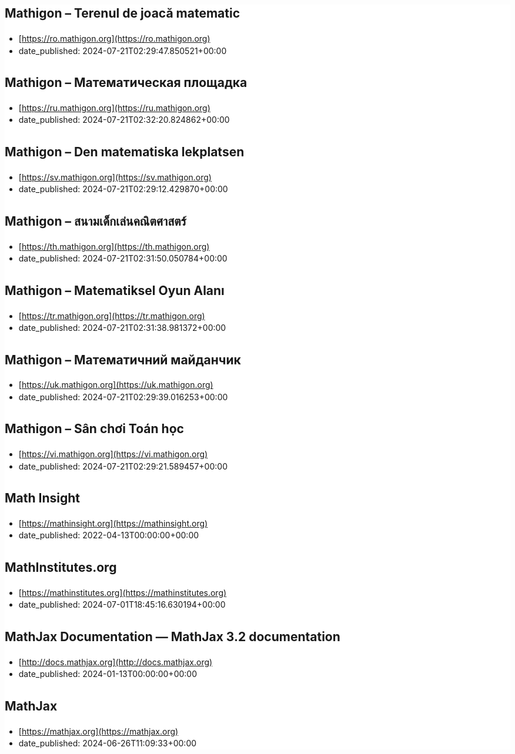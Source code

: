  ## Mathigon – Terenul de joacă matematic
 - [https://ro.mathigon.org](https://ro.mathigon.org)
 - date_published: 2024-07-21T02:29:47.850521+00:00

 ## Mathigon – Математическая площадка
 - [https://ru.mathigon.org](https://ru.mathigon.org)
 - date_published: 2024-07-21T02:32:20.824862+00:00

 ## Mathigon – Den matematiska lekplatsen
 - [https://sv.mathigon.org](https://sv.mathigon.org)
 - date_published: 2024-07-21T02:29:12.429870+00:00

 ## Mathigon – สนามเด็กเล่นคณิตศาสตร์
 - [https://th.mathigon.org](https://th.mathigon.org)
 - date_published: 2024-07-21T02:31:50.050784+00:00

 ## Mathigon – Matematiksel Oyun Alanı
 - [https://tr.mathigon.org](https://tr.mathigon.org)
 - date_published: 2024-07-21T02:31:38.981372+00:00

 ## Mathigon – Математичний майданчик
 - [https://uk.mathigon.org](https://uk.mathigon.org)
 - date_published: 2024-07-21T02:29:39.016253+00:00

 ## Mathigon – Sân chơi Toán học
 - [https://vi.mathigon.org](https://vi.mathigon.org)
 - date_published: 2024-07-21T02:29:21.589457+00:00

 ## Math Insight
 - [https://mathinsight.org](https://mathinsight.org)
 - date_published: 2022-04-13T00:00:00+00:00

 ## MathInstitutes.org
 - [https://mathinstitutes.org](https://mathinstitutes.org)
 - date_published: 2024-07-01T18:45:16.630194+00:00

 ## MathJax Documentation — MathJax 3.2 documentation
 - [http://docs.mathjax.org](http://docs.mathjax.org)
 - date_published: 2024-01-13T00:00:00+00:00

 ## MathJax
 - [https://mathjax.org](https://mathjax.org)
 - date_published: 2024-06-26T11:09:33+00:00
